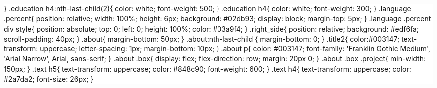 }
 .education h4:nth-last-child(2){
    color: white;
    font-weight: 500;
}
 .education h4{
    color: white;
    font-weight: 300;
}
 .language .percent{
   position: relative;
    width: 100%;
    height: 6px;
    background: #02db93;
    display: block;
    margin-top: 5px;
}
 .language .percent div style{
    position: absolute;
    top: 0;
    left: 0;
    height: 100%;
    color: #03a9f4;
}
 .right_side{
    position: relative;
    background: #edf6fa;
    scroll-padding: 40px;
}
.about{
    margin-bottom: 50px;
}
.about:nth-last-child
{
    margin-bottom: 0;
}
.title2{
    color:#003147;
    text-transform: uppercase;
    letter-spacing: 1px;
    margin-bottom: 10px;
}
.about p{
    color: #003147;
    font-family: 'Franklin Gothic Medium', 'Arial Narrow', Arial, sans-serif;
}
.about .box{
    display: flex;
    flex-direction: row;
    margin: 20px 0;
}
.about .box .project{
    min-width: 150px;
}
.text h5{
    text-transform: uppercase;
    color: #848c90;
    font-weight: 600;
}
.text  h4{
    text-transform: uppercase;
    color: #2a7da2;
    font-size: 26px;
}